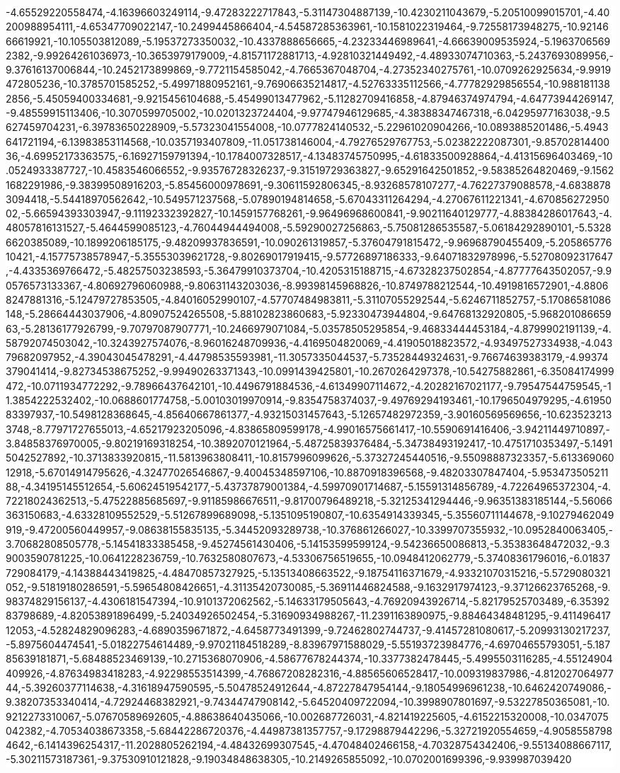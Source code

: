 -4.65529220558474,-4.16396603249114,-9.47283222717843,-5.31147304887139,-10.4230211043679,-5.20510099015701,-4.40200988954111,-4.65347709022147,-10.2499445866404,-4.54587285363961,-10.1581022319464,-9.72558173948275,-10.9214666619921,-10.105503812089,-5.19537273350032,-10.4337888656665,-4.23233446989641,-4.66639009535924,-5.19637065692382,-9.99264261036973,-10.3653979179009,-4.81571172881713,-4.92810321449492,-4.48933074710363,-5.2437693089956,-9.37616137006844,-10.2452173899869,-9.7721154585042,-4.7665367048704,-4.27352340275761,-10.0709262925634,-9.9919472805236,-10.3785701585252,-5.49971880952161,-9.76906635214817,-4.52763335112566,-4.77782929856554,-10.9881811382856,-5.45059400334681,-9.9215456104688,-5.45499013477962,-5.11282709416858,-4.87946374974794,-4.64773944269147,-9.48559915113406,-10.3070599705002,-10.0201323724404,-9.97747946129685,-4.38388347467318,-6.04295977163038,-9.5627459704231,-6.39783650228909,-5.57323041554008,-10.0777824140532,-5.22961020904266,-10.0893885201486,-5.4943641721194,-6.13983853114568,-10.0357193407809,-11.051738146004,-4.79276529767753,-5.02382222087301,-9.8570281440036,-4.69952173363575,-6.16927159791394,-10.1784007328517,-4.13483745750995,-4.61833500928864,-4.41315696403469,-10.0524933387727,-10.4583546066552,-9.93576728326237,-9.31519729363827,-9.65291642501852,-9.58385264820469,-9.15621682291986,-9.38399508916203,-5.85456000978691,-9.30611592806345,-8.93268578107277,-4.76227379088578,-4.68388783094418,-5.54418970562642,-10.549571237568,-5.07890194814658,-5.67043311264294,-4.27067611221341,-4.67085627295002,-5.66594393303947,-9.11192332392827,-10.1459157768261,-9.96496968600841,-9.90211640129777,-4.88384286017643,-4.48057816131527,-5.4644599085123,-4.76044944494008,-5.59290027256863,-5.75081286535587,-5.06184292890101,-5.53286620385089,-10.1899206185175,-9.48209937836591,-10.090261319857,-5.37604791815472,-9.96968790455409,-5.20586577610421,-4.15775738578947,-5.35553039621728,-9.80269017919415,-9.57726897186333,-9.64071832978996,-5.52708092317647,-4.4335369766472,-5.48257503238593,-5.36479910373704,-10.4205315188715,-4.67328237502854,-4.87777643502057,-9.90576573133367,-4.80692796060988,-9.80631143203036,-8.99398145968826,-10.8749788212544,-10.4919816572901,-4.88068247881316,-5.12479727853505,-4.84016052990107,-4.57707484983811,-5.31107055292544,-5.6246711852757,-5.17086581086148,-5.28664443037906,-4.80907524265508,-5.88102823860683,-5.92330473944804,-9.64768132920805,-5.96820108665963,-5.28136177926799,-9.70797087907771,-10.2466979071084,-5.03578505295854,-9.46833444453184,-4.8799902191139,-4.58792074503042,-10.3243927574076,-8.96016248709936,-4.4169504820069,-4.41905018823572,-4.93497527334938,-4.04379682097952,-4.39043045478291,-4.44798535593981,-11.3057335044537,-5.73528449324631,-9.76674639383179,-4.99374379041414,-9.82734538675252,-9.99490263371343,-10.0991439425801,-10.2670264297378,-10.54275882861,-6.35084174999472,-10.0711934772292,-9.78966437642101,-10.4496791884536,-4.61349907114672,-4.20282167021177,-9.79547544759545,-11.3854222532402,-10.0688601774758,-5.00103019970914,-9.8354758374037,-9.49769294193461,-10.1796504979295,-4.6195083397937,-10.5498128368645,-4.85640667861377,-4.93215031457643,-5.12657482972359,-3.90160569569656,-10.6235232133748,-8.77971727655013,-4.65217923205096,-4.83865809599178,-4.99016575661417,-10.5590691416406,-3.94211449710897,-3.84858376970005,-9.80219169318254,-10.3892070121964,-5.48725839376484,-5.34738493192417,-10.4751710353497,-5.14915042527892,-10.3713833920815,-11.5813963808411,-10.8157996099626,-5.37327245440516,-9.55098887323357,-5.61336906012918,-5.67014914795626,-4.32477026546867,-9.40045348597106,-10.8870918396568,-9.48203307847404,-5.95347350521188,-4.34195145512654,-5.60624519542177,-5.43737879001384,-4.59970901714687,-5.15591314856789,-4.72264965372304,-4.72218024362513,-5.47522885685697,-9.91185986676511,-9.81700796489218,-5.32125341294446,-9.96351383185144,-5.56066363150683,-4.63328109552529,-5.51267899689098,-5.1351095190807,-10.6354914339345,-5.35560711144678,-9.10279462049919,-9.47200560449957,-9.08638155835135,-5.34452093289738,-10.376861266027,-10.3399707355932,-10.0952840063405,-3.70682808505778,-5.14541833385458,-9.45274561430406,-5.14153599599124,-9.54236650086813,-5.35383648472032,-9.39003590781225,-10.0641228236759,-10.7632580807673,-4.53306756519655,-10.0948412062779,-5.37408361796016,-6.01837729084179,-4.14388443419825,-4.48470857327925,-5.13513408663522,-9.18754116371679,-4.93321070315216,-5.5729080321052,-9.51819180286591,-5.59654808426651,-4.31135420730085,-5.36911446824588,-9.1632917974123,-9.37126623765268,-9.98374829156137,-4.4306181547394,-10.9101372062562,-5.14633179505643,-4.76920943926714,-5.82179525703489,-6.3539283798689,-4.82053891896499,-5.24034926502454,-5.31690934988267,-11.2391163890975,-9.88464348481295,-9.41149641712053,-4.52824829096283,-4.6890359671872,-4.6458773491399,-9.72462802744737,-9.41457281080617,-5.20993130217237,-5.8975604474541,-5.01822754614489,-9.97021184518289,-8.83967971588029,-5.55193723984776,-4.69704655793051,-5.18785639181871,-5.68488523469139,-10.2715368070906,-4.58677678244374,-10.3377382478445,-5.4995503116285,-4.55124904409926,-4.87634983418283,-4.92298553514399,-4.76867208282316,-4.88565606528417,-10.009319837986,-4.81202706497744,-5.39260377114638,-4.31618947590595,-5.50478524912644,-4.87227847954144,-9.18054996961238,-10.6462420749086,-9.38207353340414,-4.72924468382921,-9.74344747908142,-5.64520409722094,-10.3998907801697,-9.53227850365081,-10.9212273310067,-5.07670589692605,-4.88638640435066,-10.002687726031,-4.821419225605,-4.6152215320008,-10.0347075042382,-4.70534038673358,-5.68442286720376,-4.44987381357757,-9.17298879442296,-5.32721920554659,-4.90585587984642,-6.1414396254317,-11.2028805262194,-4.48432699307545,-4.47048402466158,-4.70328754342406,-9.55134088667117,-5.30211573187361,-9.37530910121828,-9.19034848638305,-10.2149265855092,-10.0702001699396,-9.939987039420